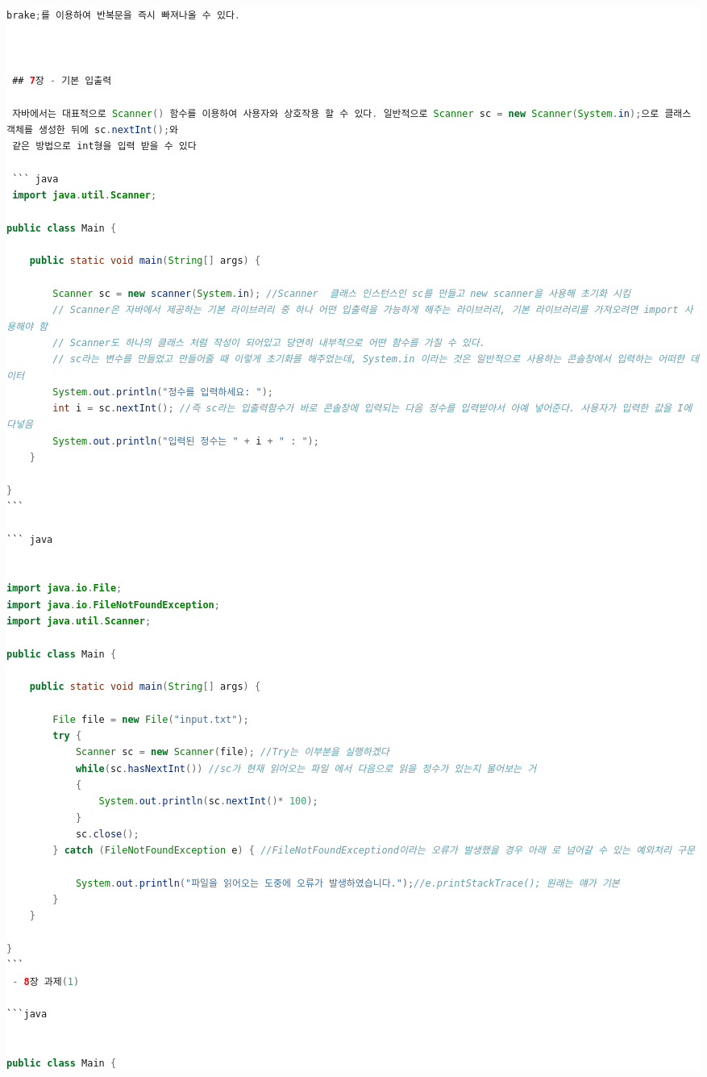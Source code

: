 ```` java
brake;를 이용하여 반복문을 즉시 빠져나올 수 있다.



 ## 7장 - 기본 입출력
 
 자바에서는 대표적으로 Scanner() 함수를 이용하여 사용자와 상호작용 할 수 있다. 일반적으로 Scanner sc = new Scanner(System.in);으로 클래스 객체를 생성한 뒤에 sc.nextInt();와 
 같은 방법으로 int형을 입력 받을 수 있다
 
 ``` java
 import java.util.Scanner;

public class Main {

	public static void main(String[] args) {
		
		Scanner sc = new scanner(System.in); //Scanner  클래스 인스턴스인 sc를 만들고 new scanner을 사용해 초기화 시킴 
 		// Scanner은 자바에서 제공하는 기본 라이브러리 중 하나 어떤 입출력을 가능하게 해주는 라이브러리, 기본 라이브러리를 가져오려면 import 사용해야 함
		// Scanner도 하나의 클래스 처럼 작성이 되어있고 당연히 내부적으로 어떤 함수를 가질 수 있다.
		// sc라는 변수를 만들었고 만들어줄 때 이렇게 초기화를 해주었는데, System.in 이라는 것은 일반적으로 사용하는 콘솔창에서 입력하는 어떠한 데이터 
		System.out.println("정수를 입력하세요: ");
		int i = sc.nextInt(); //즉 sc라는 입출력함수가 바로 콘솔창에 입력되는 다음 정수를 입력받아서 아예 넣어준다. 사용자가 입력한 값을 I에다넣음
		System.out.println("입력된 정수는 " + i + " : ");
	}

}
```

``` java


import java.io.File;
import java.io.FileNotFoundException;
import java.util.Scanner;

public class Main {

	public static void main(String[] args) {
		
		File file = new File("input.txt");
		try {
			Scanner sc = new Scanner(file); //Try는 이부분을 실행하겠다
			while(sc.hasNextInt()) //sc가 현재 읽어오는 파일 에서 다음으로 읽을 정수가 있는지 물어보는 거 
			{
				System.out.println(sc.nextInt()* 100);
			}
			sc.close();
		} catch (FileNotFoundException e) { //FileNotFoundExceptiond이라는 오류가 발생했을 경우 아래 로 넘어갈 수 있는 예외처리 구문

			System.out.println("파일을 읽어오는 도중에 오류가 발생하였습니다.");//e.printStackTrace(); 원래는 얘가 기본
		}
	}

}
```
 - 8장 과제(1)

```java


public class Main {

````